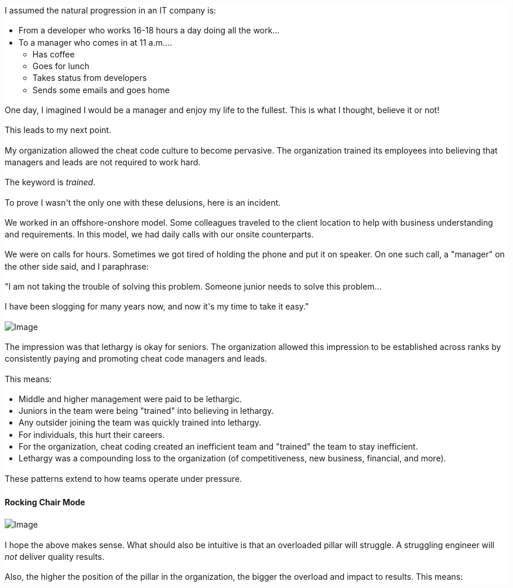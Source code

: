 I assumed the natural progression in an IT company is:

- From a developer who works 16-18 hours a day doing all the work...
- To a manager who comes in at 11 a.m....
  - Has coffee
  - Goes for lunch
  - Takes status from developers
  - Sends some emails and goes home

One day, I imagined I would be a manager and enjoy my life to the fullest. This is what I thought, believe it or not!

This leads to my next point.

My organization allowed the cheat code culture to become pervasive. The organization trained its employees into believing that managers and leads are not required to work hard.

The keyword is *trained*.

To prove I wasn't the only one with these delusions, here is an incident.

We worked in an offshore-onshore model. Some colleagues traveled to the client location to help with business understanding and requirements. In this model, we had daily calls with our onsite counterparts.

We were on calls for hours. Sometimes we got tired of holding the phone and put it on speaker. On one such call, a "manager" on the other side said, and I paraphrase:

"I am not taking the trouble of solving this problem. Someone junior needs to solve this problem...

I have been slogging for many years now, and now it's my time to take it easy."

![Image](/images/cheat-codes/the-loss/lethargy-culture.jpg)

The impression was that lethargy is okay for seniors. The organization allowed this impression to be established across ranks by consistently paying and promoting cheat code managers and leads.

This means:

- Middle and higher management were paid to be lethargic.
- Juniors in the team were being "trained" into believing in lethargy.
- Any outsider joining the team was quickly trained into lethargy.
- For individuals, this hurt their careers.
- For the organization, cheat coding created an inefficient team and "trained" the team to stay inefficient.
- Lethargy was a compounding loss to the organization (of competitiveness, new business, financial, and more).

These patterns extend to how teams operate under pressure.

#### Rocking Chair Mode

![Image](/images/cheat-codes/the-loss/rocking-chair-mode.jpg)

I hope the above makes sense. What should also be intuitive is that an overloaded pillar will struggle. A struggling engineer will *not* deliver quality results.

Also, the higher the position of the pillar in the organization, the bigger the overload and impact to results. This means:
